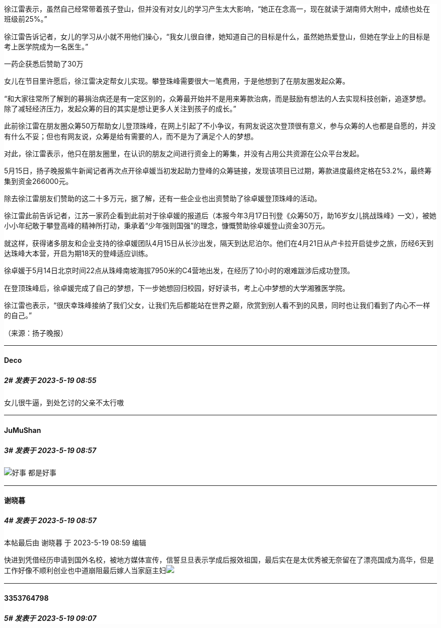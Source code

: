 徐江雷表示，虽然自己经常带着孩子登山，但并没有对女儿的学习产生太大影响，“她正在念高一，现在就读于湖南师大附中，成绩也处在班级前25%。”

徐江雷告诉记者，女儿的学习从小就不用他们操心，“我女儿很自律，她知道自己的目标是什么，虽然她热爱登山，但她在学业上的目标是考上医学院成为一名医生。”

一药企获悉后赞助了30万

女儿在节目里许愿后，徐江雷决定帮女儿实现。攀登珠峰需要很大一笔费用，于是他想到了在朋友圈发起众筹。

“和大家往常所了解到的募捐治病还是有一定区别的，众筹最开始并不是用来筹款治病，而是鼓励有想法的人去实现科技创新，追逐梦想。除了减轻经济压力，发起众筹的目的其实是想让更多人关注到孩子的成长。”

此前徐江雷在朋友圈众筹50万帮助女儿登顶珠峰，在网上引起了不小争议，有网友说这次登顶很有意义，参与众筹的人也都是自愿的，并没有什么不妥；但也有网友说，众筹是给有需要的人，而不是为了满足个人的梦想。

对此，徐江雷表示，他只在朋友圈里，在认识的朋友之间进行资金上的筹集，并没有占用公共资源在公众平台发起。

5月15日，扬子晚报紫牛新闻记者再次点开徐卓媛当初发起助力登峰的众筹链接，发现该项目已过期，筹款进度最终定格在53.2%，最终筹集到资金266000元。

除去徐江雷朋友们赞助的这二十多万元，据了解，还有一些企业也出资赞助了徐卓媛登顶珠峰的活动。

徐江雷此前告诉记者，江苏一家药企看到此前对于徐卓媛的报道后（本报今年3月17日刊登《众筹50万，助16岁女儿挑战珠峰》一文），被她小小年纪敢于攀登高峰的精神所打动，秉承着“少年强则国强”的理念，慷慨赞助徐卓媛登山资金30万元。

就这样，获得诸多朋友和企业支持的徐卓媛团队4月15日从长沙出发，隔天到达尼泊尔。他们在4月21日从卢卡拉开启徒步之旅，历经6天到达珠峰大本营，开启为期18天的登峰适应训练。

徐卓媛于5月14日北京时间22点从珠峰南坡海拔7950米的C4营地出发，在经历了10小时的艰难跋涉后成功登顶。

在登顶珠峰后，徐卓媛完成了自己的梦想，下一步她想回归校园，好好读书，考上心中梦想的大学湘雅医学院。

徐江雷也表示，“很庆幸珠峰接纳了我们父女，让我们先后都能站在世界之巅，欣赏到别人看不到的风景，同时也让我们看到了内心不一样的自己。”

（来源：扬子晚报）

*****

####  Deco  
##### 2#       发表于 2023-5-19 08:55

女儿很牛逼，到处乞讨的父亲不太行嗷

*****

####  JuMuShan  
##### 3#       发表于 2023-5-19 08:57

<img src="https://static.saraba1st.com/image/smiley/face2017/220.png" referrerpolicy="no-referrer">好事 都是好事

*****

####  谢晓暮  
##### 4#       发表于 2023-5-19 08:57

 本帖最后由 谢晓暮 于 2023-5-19 08:59 编辑 

快进到凭借经历申请到国外名校，被地方媒体宣传，信誓旦旦表示学成后报效祖国，最后实在是太优秀被无奈留在了漂亮国成为高华，但是工作好像不顺利创业也中道崩阻最后嫁人当家庭主妇<img src="https://static.saraba1st.com/image/smiley/face2017/066.png" referrerpolicy="no-referrer">

*****

####  3353764798  
##### 5#       发表于 2023-5-19 09:07
